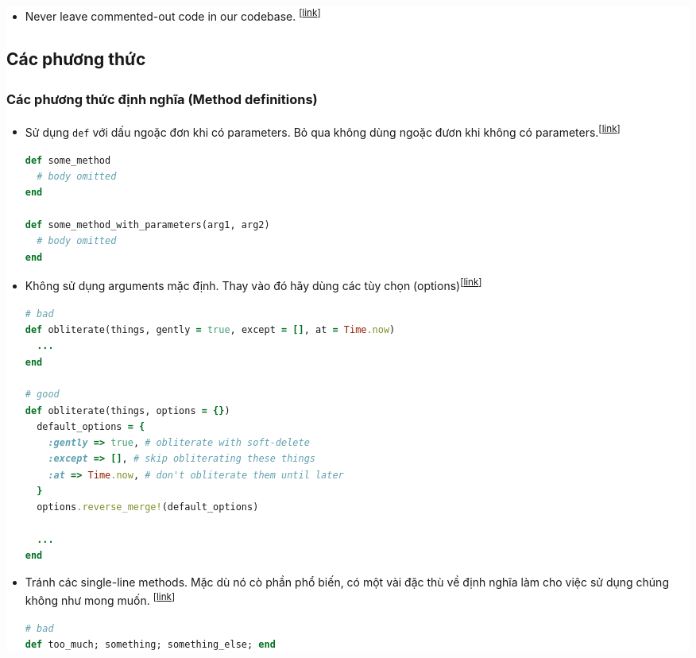 * <a name="commented-code"></a>Never leave commented-out code in our codebase.
    <sup>[[link](#commented-code)]</sup>

## Các phương thức

### Các phương thức định nghĩa (Method definitions)

* <a name="method-def-parens"></a>Sử dụng `def` với dấu ngoặc đơn khi có 
    parameters. Bỏ qua không dùng ngoặc đươn khi không có parameters.<sup>[[link](#method-def-parens)]</sup>

     ```ruby
     def some_method
       # body omitted
     end

     def some_method_with_parameters(arg1, arg2)
       # body omitted
     end
     ```

* <a name="no-default-args"></a>Không sử dụng arguments mặc định. Thay vào đó hãy dùng các tùy chọn (options)<sup>[[link](#no-default-args)]</sup>

    ```ruby
    # bad
    def obliterate(things, gently = true, except = [], at = Time.now)
      ...
    end

    # good
    def obliterate(things, options = {})
      default_options = {
        :gently => true, # obliterate with soft-delete
        :except => [], # skip obliterating these things
        :at => Time.now, # don't obliterate them until later
      }
      options.reverse_merge!(default_options)

      ...
    end
    ```

* <a name="no-single-line-methods"></a>Tránh các single-line methods. Mặc dù nó cò phần phổ biến, có một vài đặc thù về định nghĩa làm cho việc sử dụng chúng không như mong muốn.
    <sup>[[link](#no-single-line-methods)]</sup>

    ```ruby
    # bad
    def too_much; something; something_else; end

